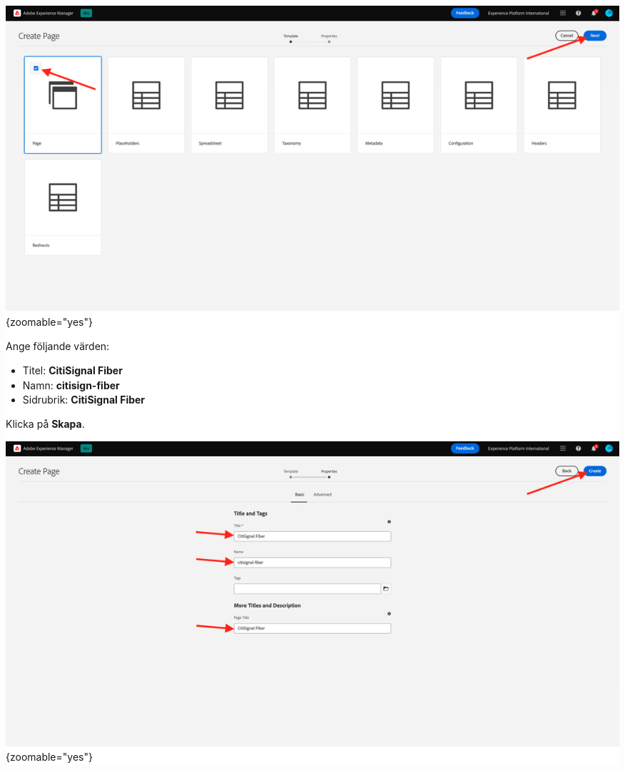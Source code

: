 ![AEMCS](./images/block24.png){zoomable="yes"}

Ange följande värden:

- Titel: **CitiSignal Fiber**
- Namn: **citisign-fiber**
- Sidrubrik: **CitiSignal Fiber**

Klicka på **Skapa**.

![AEMCS](./images/block25.png){zoomable="yes"}
